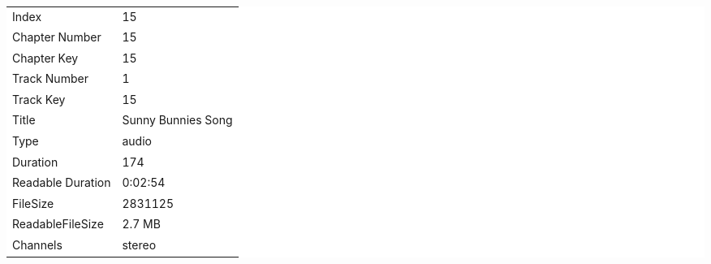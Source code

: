 |  |  |
| - | - |
| Index | 15 |
| Chapter Number | 15 |
| Chapter Key | 15 |
| Track Number | 1 |
| Track Key | 15 |
| Title | Sunny Bunnies Song  |
| Type | audio |
| Duration | 174 |
| Readable Duration | 0:02:54 |
| FileSize | 2831125 |
| ReadableFileSize | 2.7 MB |
| Channels | stereo |

